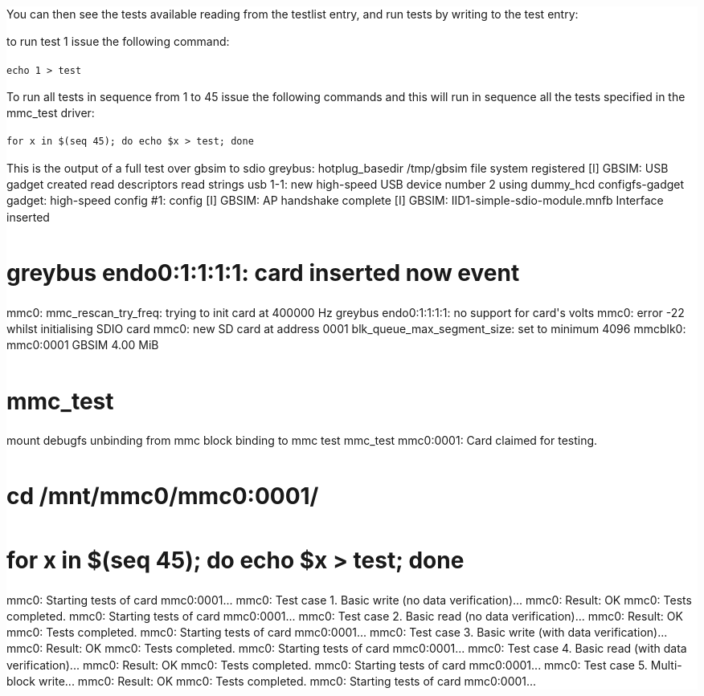 You can then see the tests available reading from the testlist entry, and run
tests by writing to the test entry:

to run test 1 issue the following command:
```
echo 1 > test
```
To run all tests in sequence from 1 to 45 issue the following commands
and this will run in sequence all the tests specified in the mmc_test
driver:

```
for x in $(seq 45); do echo $x > test; done
```
This is the output of a full test over gbsim to sdio greybus:
hotplug_basedir /tmp/gbsim
file system registered
[I] GBSIM: USB gadget created
read descriptors
read strings
usb 1-1: new high-speed USB device number 2 using dummy_hcd
configfs-gadget gadget: high-speed config #1: config
[I] GBSIM: AP handshake complete
[I] GBSIM: IID1-simple-sdio-module.mnfb Interface inserted
# greybus endo0:1:1:1:1: card inserted now event
mmc0: mmc_rescan_try_freq: trying to init card at 400000 Hz
greybus endo0:1:1:1:1: no support for card's volts
mmc0: error -22 whilst initialising SDIO card
mmc0: new SD card at address 0001
blk_queue_max_segment_size: set to minimum 4096
mmcblk0: mmc0:0001 GBSIM 4.00 MiB
# mmc_test
mount debugfs
unbinding from mmc block
binding to mmc test
mmc_test mmc0:0001: Card claimed for testing.
# cd /mnt/mmc0/mmc0\:0001/
# for x in $(seq 45); do echo $x > test; done
mmc0: Starting tests of card mmc0:0001...
mmc0: Test case 1. Basic write (no data verification)...
mmc0: Result: OK
mmc0: Tests completed.
mmc0: Starting tests of card mmc0:0001...
mmc0: Test case 2. Basic read (no data verification)...
mmc0: Result: OK
mmc0: Tests completed.
mmc0: Starting tests of card mmc0:0001...
mmc0: Test case 3. Basic write (with data verification)...
mmc0: Result: OK
mmc0: Tests completed.
mmc0: Starting tests of card mmc0:0001...
mmc0: Test case 4. Basic read (with data verification)...
mmc0: Result: OK
mmc0: Tests completed.
mmc0: Starting tests of card mmc0:0001...
mmc0: Test case 5. Multi-block write...
mmc0: Result: OK
mmc0: Tests completed.
mmc0: Starting tests of card mmc0:0001...